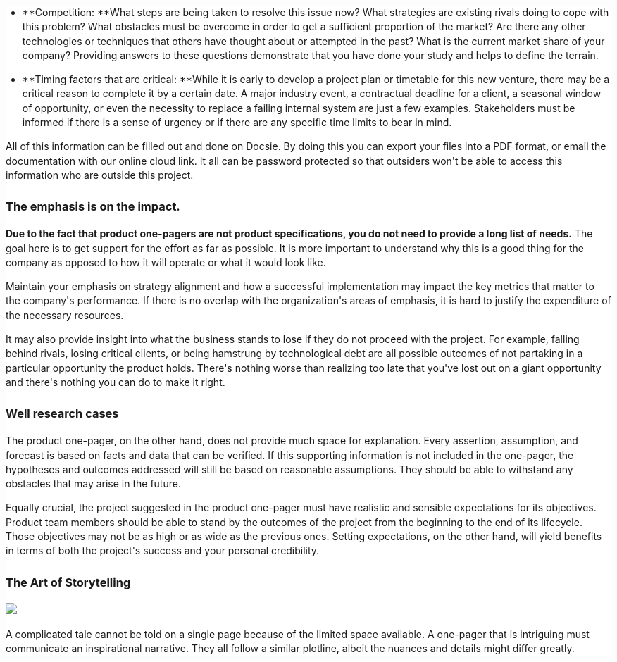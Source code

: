 * **Competition: **What steps are being taken to resolve this issue now? What strategies are existing rivals doing to cope with this problem? What obstacles must be overcome in order to get a sufficient proportion of the market? Are there any other technologies or techniques that others have thought about or attempted in the past? What is the current market share of your company? Providing answers to these questions demonstrate that you have done your study and helps to define the terrain.

* **Timing factors that are critical: **While it is early to develop a project plan or timetable for this new venture, there may be a critical reason to complete it by a certain date. A major industry event, a contractual deadline for a client, a seasonal window of opportunity, or even the necessity to replace a failing internal system are just a few examples. Stakeholders must be informed if there is a sense of urgency or if there are any specific time limits to bear in mind.



All of this information can be filled out and done on [Docsie](https://www.docsie.io/). By doing this you can export your files into a PDF format, or email the documentation with our online cloud link. It all can be password protected so that outsiders won't be able to access this information who are outside this project.

### The emphasis is on the impact.

**Due to the fact that product one-pagers are not product specifications, you do not need to provide a long list of needs.** The goal here is to get support for the effort as far as possible. It is more important to understand why this is a good thing for the company as opposed to how it will operate or what it would look like.

Maintain your emphasis on strategy alignment and how a successful implementation may impact the key metrics that matter to the company's performance. If there is no overlap with the organization's areas of emphasis, it is hard to justify the expenditure of the necessary resources.

It may also provide insight into what the business stands to lose if they do not proceed with the project. For example, falling behind rivals, losing critical clients, or being hamstrung by technological debt are all possible outcomes of not partaking in a particular opportunity the product holds. There's nothing worse than realizing too late that you've lost out on a giant opportunity and there's nothing you can do to make it right. 

### Well research cases

The product one-pager, on the other hand, does not provide much space for explanation. Every assertion, assumption, and forecast is based on facts and data that can be verified. If this supporting information is not included in the one-pager, the hypotheses and outcomes addressed will still be based on reasonable assumptions. They should be able to withstand any obstacles that may arise in the future.

Equally crucial, the project suggested in the product one-pager must have realistic and sensible expectations for its objectives. Product team members should be able to stand by the outcomes of the project from the beginning to the end of its lifecycle. Those objectives may not be as high or as wide as the previous ones. Setting expectations, on the other hand, will yield benefits in terms of both the project's success and your personal credibility.

### The Art of Storytelling

![](https://cdn.docsie.io/workspace_WxPJSQ5gsES8Bzjxy/doc_PxyDYGHjeyG9ksVIF/file_itHAB8wKJWNIx2JOw/5f957e51-ed6f-7752-fb9c-c49654ac1e9cnong_v_9pw4TKvT3po_unsplash.jpg)

A complicated tale cannot be told on a single page because of the limited space available. A one-pager that is intriguing must communicate an inspirational narrative. They all follow a similar plotline, albeit the nuances and details might differ greatly.
